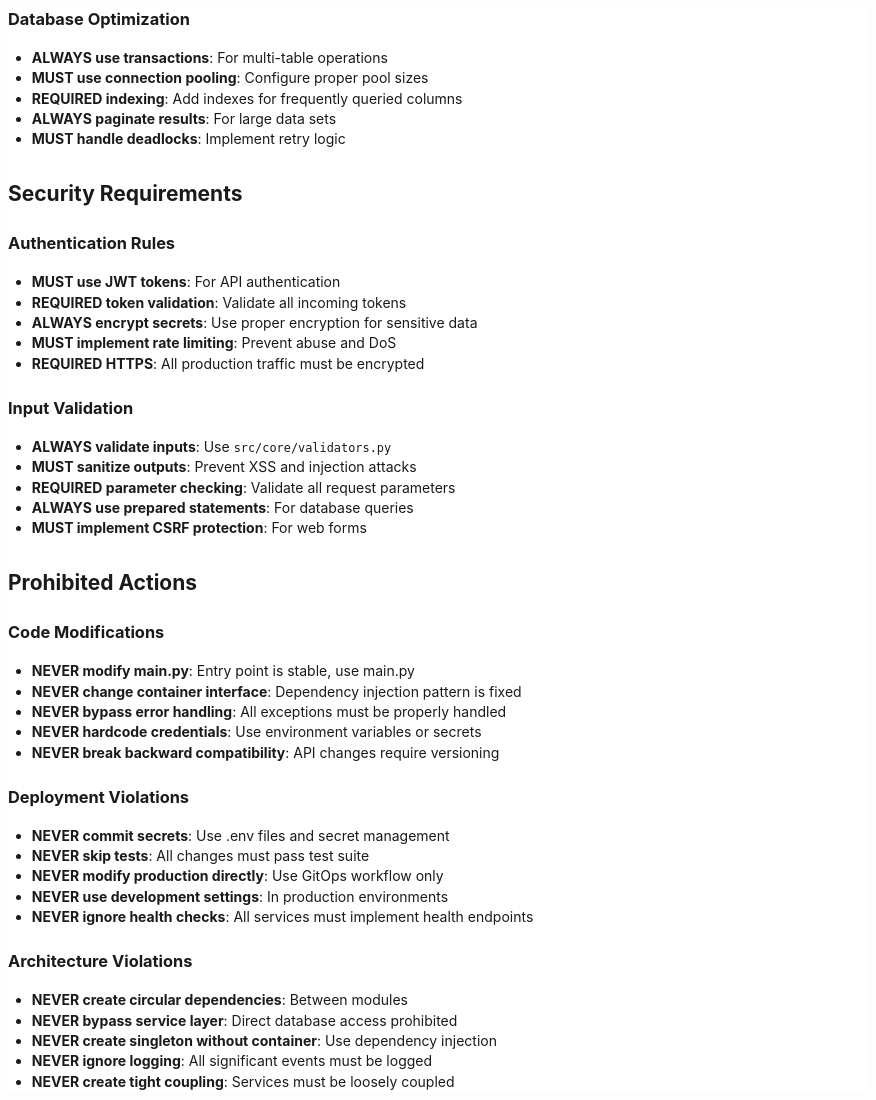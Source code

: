 ### Database Optimization

- **ALWAYS use transactions**: For multi-table operations
- **MUST use connection pooling**: Configure proper pool sizes
- **REQUIRED indexing**: Add indexes for frequently queried columns
- **ALWAYS paginate results**: For large data sets
- **MUST handle deadlocks**: Implement retry logic

## Security Requirements

### Authentication Rules

- **MUST use JWT tokens**: For API authentication
- **REQUIRED token validation**: Validate all incoming tokens
- **ALWAYS encrypt secrets**: Use proper encryption for sensitive data
- **MUST implement rate limiting**: Prevent abuse and DoS
- **REQUIRED HTTPS**: All production traffic must be encrypted

### Input Validation

- **ALWAYS validate inputs**: Use `src/core/validators.py`
- **MUST sanitize outputs**: Prevent XSS and injection attacks
- **REQUIRED parameter checking**: Validate all request parameters
- **ALWAYS use prepared statements**: For database queries
- **MUST implement CSRF protection**: For web forms

## Prohibited Actions

### Code Modifications

- **NEVER modify main.py**: Entry point is stable, use main.py
- **NEVER change container interface**: Dependency injection pattern is fixed
- **NEVER bypass error handling**: All exceptions must be properly handled
- **NEVER hardcode credentials**: Use environment variables or secrets
- **NEVER break backward compatibility**: API changes require versioning

### Deployment Violations

- **NEVER commit secrets**: Use .env files and secret management
- **NEVER skip tests**: All changes must pass test suite
- **NEVER modify production directly**: Use GitOps workflow only
- **NEVER use development settings**: In production environments
- **NEVER ignore health checks**: All services must implement health endpoints

### Architecture Violations

- **NEVER create circular dependencies**: Between modules
- **NEVER bypass service layer**: Direct database access prohibited
- **NEVER create singleton without container**: Use dependency injection
- **NEVER ignore logging**: All significant events must be logged
- **NEVER create tight coupling**: Services must be loosely coupled
